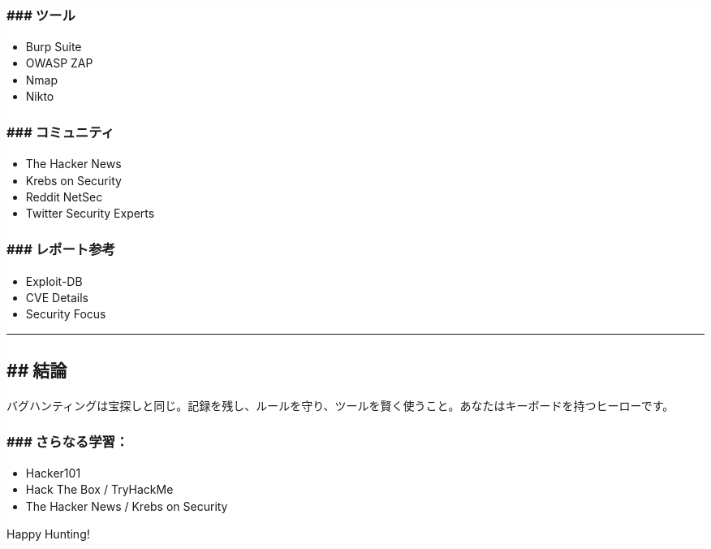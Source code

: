 ### ### ツール
- Burp Suite
- OWASP ZAP
- Nmap
- Nikto

### ### コミュニティ
- The Hacker News
- Krebs on Security
- Reddit NetSec
- Twitter Security Experts

### ### レポート参考
- Exploit-DB
- CVE Details
- Security Focus

---
## ## 結論
バグハンティングは宝探しと同じ。記録を残し、ルールを守り、ツールを賢く使うこと。あなたはキーボードを持つヒーローです。

### ### さらなる学習：
- Hacker101
- Hack The Box / TryHackMe
- The Hacker News / Krebs on Security

Happy Hunting!
